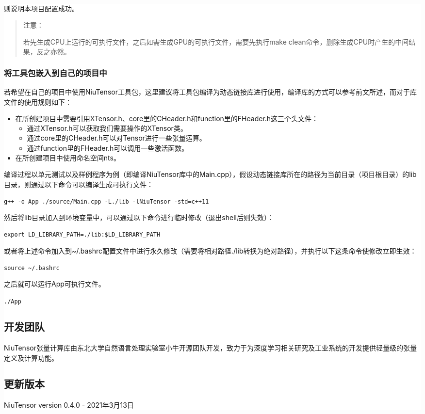 则说明本项目配置成功。

>注意：
>
>若先生成CPU上运行的可执行文件，之后如需生成GPU的可执行文件，需要先执行make clean命令，删除生成CPU时产生的中间结果，反之亦然。

### 将工具包嵌入到自己的项目中

若希望在自己的项目中使用NiuTensor工具包，这里建议将工具包编译为动态链接库进行使用，编译库的方式可以参考前文所述，而对于库文件的使用规则如下：

* 在所创建项目中需要引用XTensor.h、core里的CHeader.h和function里的FHeader.h这三个头文件：
  * 通过XTensor.h可以获取我们需要操作的XTensor类。
  * 通过core里的CHeader.h可以对Tensor进行一些张量运算。
  * 通过function里的FHeader.h可以调用一些激活函数。
* 在所创建项目中使用命名空间nts。

编译过程以单元测试以及样例程序为例（即编译NiuTensor库中的Main.cpp），假设动态链接库所在的路径为当前目录（项目根目录）的lib目录，则通过以下命令可以编译生成可执行文件：

```shell
g++ -o App ./source/Main.cpp -L./lib -lNiuTensor -std=c++11
```

然后将lib目录加入到环境变量中，可以通过以下命令进行临时修改（退出shell后则失效）：

```shell
export LD_LIBRARY_PATH=./lib:$LD_LIBRARY_PATH
```

或者将上述命令加入到~/.bashrc配置文件中进行永久修改（需要将相对路径./lib转换为绝对路径），并执行以下这条命令使修改立即生效：

```shell
source ~/.bashrc
```

之后就可以运行App可执行文件。

```shell
./App
```


## 开发团队

NiuTensor张量计算库由东北大学自然语言处理实验室小牛开源团队开发，致力于为深度学习相关研究及工业系统的开发提供轻量级的张量定义及计算功能。

## 更新版本

NiuTensor version 0.4.0 - 2021年3月13日
